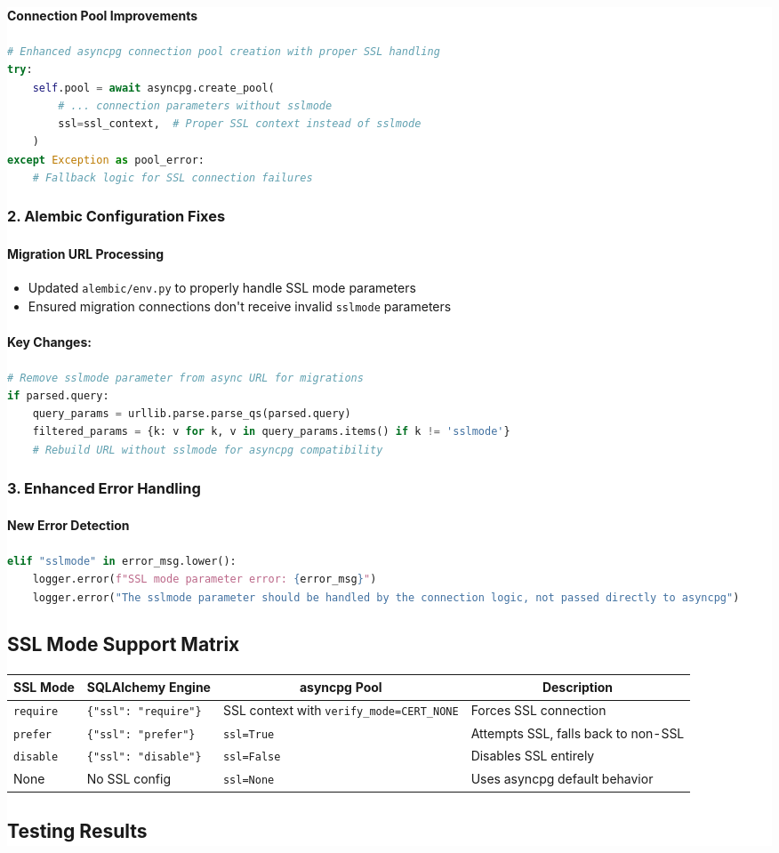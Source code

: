 #### Connection Pool Improvements
```python
# Enhanced asyncpg connection pool creation with proper SSL handling
try:
    self.pool = await asyncpg.create_pool(
        # ... connection parameters without sslmode
        ssl=ssl_context,  # Proper SSL context instead of sslmode
    )
except Exception as pool_error:
    # Fallback logic for SSL connection failures
```

### 2. Alembic Configuration Fixes

#### Migration URL Processing
- Updated `alembic/env.py` to properly handle SSL mode parameters
- Ensured migration connections don't receive invalid `sslmode` parameters

#### Key Changes:
```python
# Remove sslmode parameter from async URL for migrations
if parsed.query:
    query_params = urllib.parse.parse_qs(parsed.query)
    filtered_params = {k: v for k, v in query_params.items() if k != 'sslmode'}
    # Rebuild URL without sslmode for asyncpg compatibility
```

### 3. Enhanced Error Handling

#### New Error Detection
```python
elif "sslmode" in error_msg.lower():
    logger.error(f"SSL mode parameter error: {error_msg}")
    logger.error("The sslmode parameter should be handled by the connection logic, not passed directly to asyncpg")
```

## SSL Mode Support Matrix

| SSL Mode | SQLAlchemy Engine | asyncpg Pool | Description |
|----------|------------------|--------------|-------------|
| `require` | `{"ssl": "require"}` | SSL context with `verify_mode=CERT_NONE` | Forces SSL connection |
| `prefer` | `{"ssl": "prefer"}` | `ssl=True` | Attempts SSL, falls back to non-SSL |
| `disable` | `{"ssl": "disable"}` | `ssl=False` | Disables SSL entirely |
| None | No SSL config | `ssl=None` | Uses asyncpg default behavior |

## Testing Results
